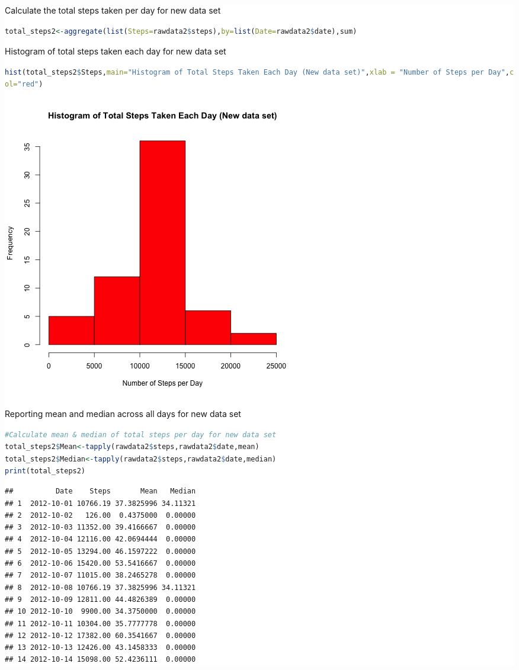 
Calculate the total steps taken per day for new data set

```r
total_steps2<-aggregate(list(Steps=rawdata2$steps),by=list(Date=rawdata2$date),sum)
```


Histogram of total steps taken each day for new data set

```r
hist(total_steps2$Steps,main="Histogram of Total Steps Taken Each Day (New data set)",xlab = "Number of Steps per Day",col="red")
```

![plot of chunk plot3](figure/plot3-1.png)



Reporting mean and median across all days for new data set

```r
#Calculate mean & median of total steps per day for new data set
total_steps2$Mean<-tapply(rawdata2$steps,rawdata2$date,mean)
total_steps2$Median<-tapply(rawdata2$steps,rawdata2$date,median)
print(total_steps2)
```

```
##          Date    Steps       Mean   Median
## 1  2012-10-01 10766.19 37.3825996 34.11321
## 2  2012-10-02   126.00  0.4375000  0.00000
## 3  2012-10-03 11352.00 39.4166667  0.00000
## 4  2012-10-04 12116.00 42.0694444  0.00000
## 5  2012-10-05 13294.00 46.1597222  0.00000
## 6  2012-10-06 15420.00 53.5416667  0.00000
## 7  2012-10-07 11015.00 38.2465278  0.00000
## 8  2012-10-08 10766.19 37.3825996 34.11321
## 9  2012-10-09 12811.00 44.4826389  0.00000
## 10 2012-10-10  9900.00 34.3750000  0.00000
## 11 2012-10-11 10304.00 35.7777778  0.00000
## 12 2012-10-12 17382.00 60.3541667  0.00000
## 13 2012-10-13 12426.00 43.1458333  0.00000
## 14 2012-10-14 15098.00 52.4236111  0.00000
```